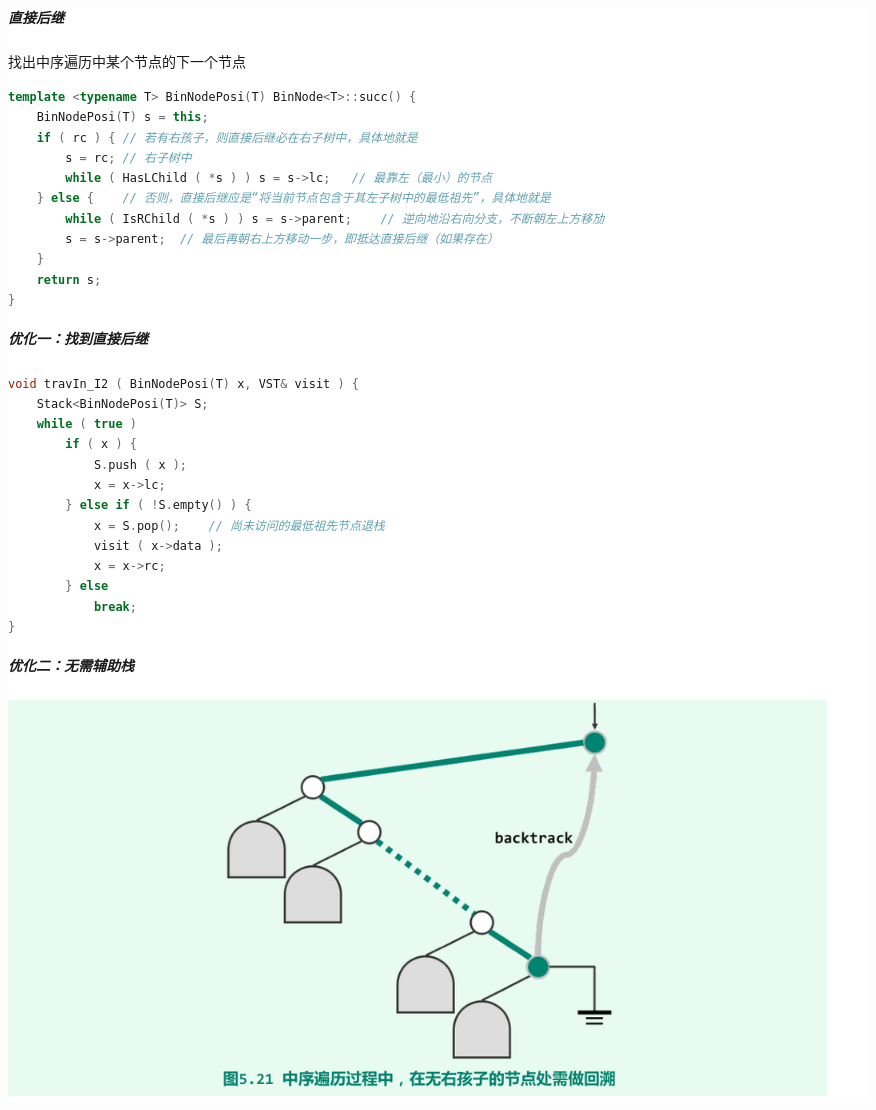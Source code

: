 ##### 直接后继

找出中序遍历中某个节点的下一个节点

```cpp
template <typename T> BinNodePosi(T) BinNode<T>::succ() {
    BinNodePosi(T) s = this;
    if ( rc ) {	// 若有右孩子，则直接后继必在右子树中，具体地就是
        s = rc;	// 右子树中
        while ( HasLChild ( *s ) ) s = s->lc;	// 最靠左（最小）的节点
    } else {	// 否则，直接后继应是“将当前节点包含于其左子树中的最低祖先”，具体地就是
        while ( IsRChild ( *s ) ) s = s->parent;	// 逆向地沿右向分支，不断朝左上方移劢
        s = s->parent;	// 最后再朝右上方移动一步，即抵达直接后继（如果存在）
    }
    return s;
}
```

##### 优化一：找到直接后继

```cpp
void travIn_I2 ( BinNodePosi(T) x, VST& visit ) {
    Stack<BinNodePosi(T)> S;
    while ( true )
        if ( x ) {
            S.push ( x );
            x = x->lc;
        } else if ( !S.empty() ) {
            x = S.pop();	// 尚未访问的最低祖先节点退栈
            visit ( x->data );
            x = x->rc;
        } else
            break;
}
```

##### 优化二：无需辅助栈

<img src="image\dsa16.png" alt="image-20221013140354777" style="zoom:80%;" />
